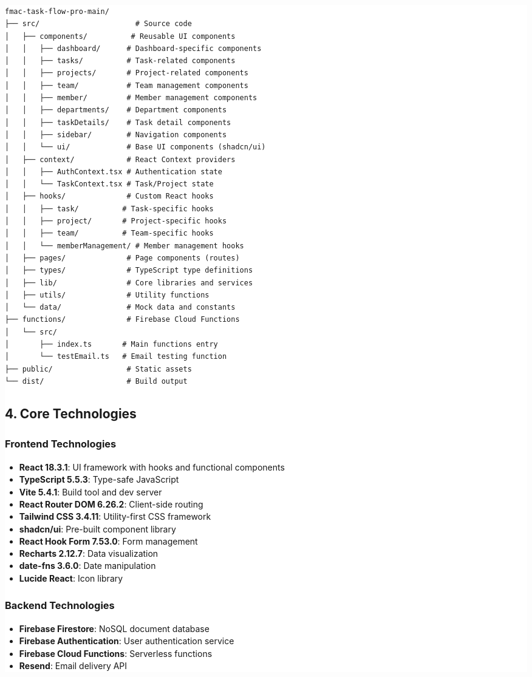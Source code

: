 ```
fmac-task-flow-pro-main/
├── src/                      # Source code
│   ├── components/          # Reusable UI components
│   │   ├── dashboard/      # Dashboard-specific components
│   │   ├── tasks/          # Task-related components
│   │   ├── projects/       # Project-related components
│   │   ├── team/           # Team management components
│   │   ├── member/         # Member management components
│   │   ├── departments/    # Department components
│   │   ├── taskDetails/    # Task detail components
│   │   ├── sidebar/        # Navigation components
│   │   └── ui/             # Base UI components (shadcn/ui)
│   ├── context/            # React Context providers
│   │   ├── AuthContext.tsx # Authentication state
│   │   └── TaskContext.tsx # Task/Project state
│   ├── hooks/              # Custom React hooks
│   │   ├── task/          # Task-specific hooks
│   │   ├── project/       # Project-specific hooks
│   │   ├── team/          # Team-specific hooks
│   │   └── memberManagement/ # Member management hooks
│   ├── pages/              # Page components (routes)
│   ├── types/              # TypeScript type definitions
│   ├── lib/                # Core libraries and services
│   ├── utils/              # Utility functions
│   └── data/               # Mock data and constants
├── functions/              # Firebase Cloud Functions
│   └── src/
│       ├── index.ts       # Main functions entry
│       └── testEmail.ts   # Email testing function
├── public/                 # Static assets
└── dist/                   # Build output
```

## 4. Core Technologies

### Frontend Technologies
- **React 18.3.1**: UI framework with hooks and functional components
- **TypeScript 5.5.3**: Type-safe JavaScript
- **Vite 5.4.1**: Build tool and dev server
- **React Router DOM 6.26.2**: Client-side routing
- **Tailwind CSS 3.4.11**: Utility-first CSS framework
- **shadcn/ui**: Pre-built component library
- **React Hook Form 7.53.0**: Form management
- **Recharts 2.12.7**: Data visualization
- **date-fns 3.6.0**: Date manipulation
- **Lucide React**: Icon library

### Backend Technologies
- **Firebase Firestore**: NoSQL document database
- **Firebase Authentication**: User authentication service
- **Firebase Cloud Functions**: Serverless functions
- **Resend**: Email delivery API
